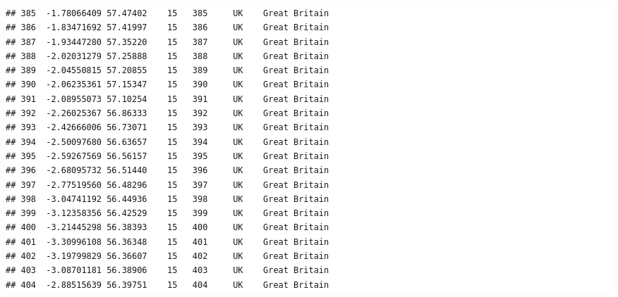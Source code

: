     ## 385  -1.78066409 57.47402    15   385     UK    Great Britain
    ## 386  -1.83471692 57.41997    15   386     UK    Great Britain
    ## 387  -1.93447280 57.35220    15   387     UK    Great Britain
    ## 388  -2.02031279 57.25888    15   388     UK    Great Britain
    ## 389  -2.04550815 57.20855    15   389     UK    Great Britain
    ## 390  -2.06235361 57.15347    15   390     UK    Great Britain
    ## 391  -2.08955073 57.10254    15   391     UK    Great Britain
    ## 392  -2.26025367 56.86333    15   392     UK    Great Britain
    ## 393  -2.42666006 56.73071    15   393     UK    Great Britain
    ## 394  -2.50097680 56.63657    15   394     UK    Great Britain
    ## 395  -2.59267569 56.56157    15   395     UK    Great Britain
    ## 396  -2.68095732 56.51440    15   396     UK    Great Britain
    ## 397  -2.77519560 56.48296    15   397     UK    Great Britain
    ## 398  -3.04741192 56.44936    15   398     UK    Great Britain
    ## 399  -3.12358356 56.42529    15   399     UK    Great Britain
    ## 400  -3.21445298 56.38393    15   400     UK    Great Britain
    ## 401  -3.30996108 56.36348    15   401     UK    Great Britain
    ## 402  -3.19799829 56.36607    15   402     UK    Great Britain
    ## 403  -3.08701181 56.38906    15   403     UK    Great Britain
    ## 404  -2.88515639 56.39751    15   404     UK    Great Britain